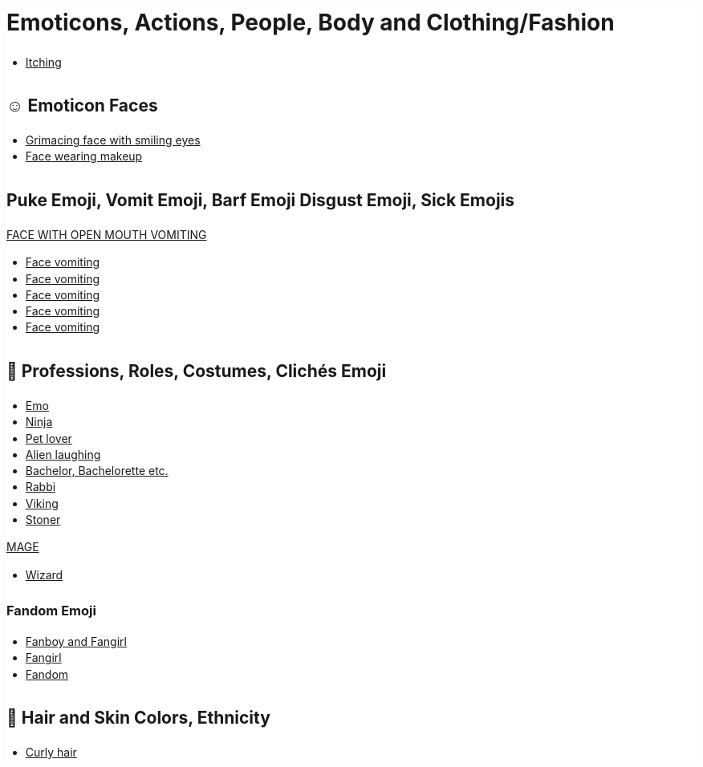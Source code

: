 Emoticons, Actions, People, Body and Clothing/Fashion
=====================================================

- [Itching](http://www.ipetitions.com/petition/demand-an-itching-emoji)

☺️ Emoticon Faces
----------------

- [Grimacing face with smiling eyes](https://www.change.org/p/apple-change-the-grinning-emoji-back-to-how-it-was-in-ios-9)
- [Face wearing makeup](https://www.change.org/p/kik-team-help-kik-com-http-www-kik-com-contact-kik-interactive-inc-this-drawing-needs-to-be-a-real-kik-emoji)

Puke Emoji, Vomit Emoji, Barf Emoji Disgust Emoji, Sick Emojis
-------------------------------------------------------------

[FACE WITH OPEN MOUTH VOMITING](http://unicode.org/emoji/charts-beta/emoji-candidates.html#1f92e)

- [Face vomiting](https://www.change.org/p/you-vomit-emoji)
- [Face vomiting](https://www.change.org/p/facebook-add-puke-or-ill-to-available-reactions-for-posts)
- [Face vomiting](https://www.change.org/p/mark-zuckerberg-add-the-barf-disgust-reaction-to-facebook)
- [Face vomiting](https://www.change.org/p/apple-an-emoji-symbolizing-someone-throwing-up)
- [Face vomiting](https://www.openpetition.de/petition/online/wir-moechten-ein-kotzendes-smiley-bei-whatsapp)

👤 Professions, Roles, Costumes, Clichés Emoji
----------------------------------------------

- [Emo](https://www.change.org/p/emoji-makers-emo-emoji)
- [Ninja](https://www.change.org/p/apple-create-a-ninja-emoji)
- [Pet lover](https://www.change.org/p/mark-davis-queremos-el-petloveremoji-we-want-a-petloveremoji)
- [Alien laughing](https://www.change.org/p/facebook-facebook-needs-a-alien-laughing-emoji)
- [Bachelor, Bachelorette etc.](https://www.change.org/p/apple-lets-make-these-hen-and-stag-emojis-happen)
- [Rabbi](http://www.thepetitionsite.com/148/741/454/make-a-rabbi-emoji/)
- [Viking](http://www.ipetitions.com/petition/apple-needs-to-add-a-viking-emoji)
- [Stoner](http://www.ipetitions.com/petition/stoner-emojis)

[MAGE](http://unicode.org/emoji/charts-beta/emoji-candidates.html#1f9d9)

- [Wizard](https://www.change.org/p/the-get-a-wizard-emoji-for-skype)

### Fandom Emoji

- [Fanboy and Fangirl](https://www.change.org/p/google-fangirl-fanboy-emoji)
- [Fangirl](http://www.ipetitions.com/petition/fangirl-emoji)
- [Fandom](http://www.ipetitions.com/petition/fandom-emoji-added-to-apples-emojis)

👱 Hair and Skin Colors, Ethnicity
----------------------------------

- [Curly hair](https://www.change.org/p/unicode-consortium-there-should-be-curly-people-emojis)
